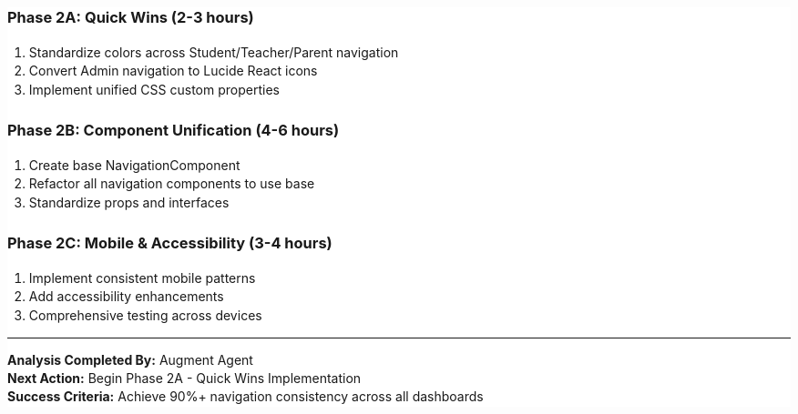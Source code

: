 ### **Phase 2A: Quick Wins (2-3 hours)**
1. Standardize colors across Student/Teacher/Parent navigation
2. Convert Admin navigation to Lucide React icons
3. Implement unified CSS custom properties

### **Phase 2B: Component Unification (4-6 hours)**
1. Create base NavigationComponent
2. Refactor all navigation components to use base
3. Standardize props and interfaces

### **Phase 2C: Mobile & Accessibility (3-4 hours)**
1. Implement consistent mobile patterns
2. Add accessibility enhancements
3. Comprehensive testing across devices

---

**Analysis Completed By:** Augment Agent  
**Next Action:** Begin Phase 2A - Quick Wins Implementation  
**Success Criteria:** Achieve 90%+ navigation consistency across all dashboards
